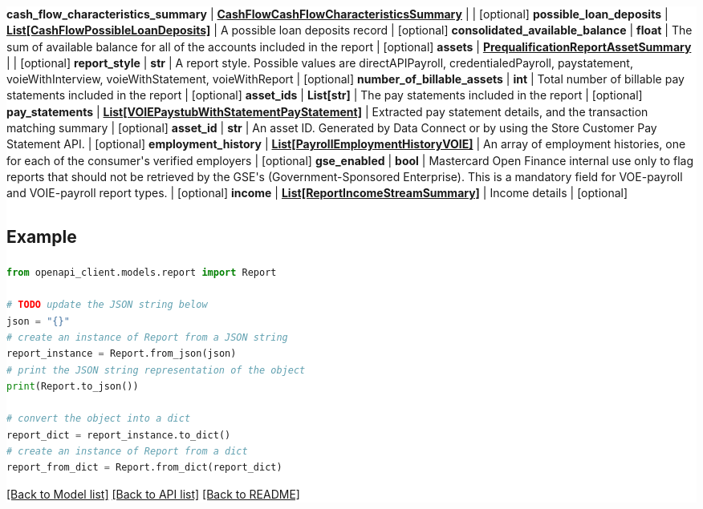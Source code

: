 **cash_flow_characteristics_summary** | [**CashFlowCashFlowCharacteristicsSummary**](CashFlowCashFlowCharacteristicsSummary.md) |  | [optional] 
**possible_loan_deposits** | [**List[CashFlowPossibleLoanDeposits]**](CashFlowPossibleLoanDeposits.md) | A possible loan deposits record | [optional] 
**consolidated_available_balance** | **float** | The sum of available balance for all of the accounts included in the report | [optional] 
**assets** | [**PrequalificationReportAssetSummary**](PrequalificationReportAssetSummary.md) |  | [optional] 
**report_style** | **str** | A report style. Possible values are directAPIPayroll, credentialedPayroll, paystatement, voieWithInterview, voieWithStatement, voieWithReport | [optional] 
**number_of_billable_assets** | **int** | Total number of billable pay statements included in the report | [optional] 
**asset_ids** | **List[str]** | The pay statements included in the report | [optional] 
**pay_statements** | [**List[VOIEPaystubWithStatementPayStatement]**](VOIEPaystubWithStatementPayStatement.md) | Extracted pay statement details, and the transaction matching summary | [optional] 
**asset_id** | **str** | An asset ID. Generated by Data Connect or by using the Store Customer Pay Statement API. | [optional] 
**employment_history** | [**List[PayrollEmploymentHistoryVOIE]**](PayrollEmploymentHistoryVOIE.md) | An array of employment histories, one for each of the consumer&#39;s verified employers | [optional] 
**gse_enabled** | **bool** | Mastercard Open Finance internal use only to flag reports that should not be retrieved by the GSE&#39;s (Government-Sponsored Enterprise).  This is a mandatory field for VOE-payroll and VOIE-payroll report types. | [optional] 
**income** | [**List[ReportIncomeStreamSummary]**](ReportIncomeStreamSummary.md) | Income details | [optional] 

## Example

```python
from openapi_client.models.report import Report

# TODO update the JSON string below
json = "{}"
# create an instance of Report from a JSON string
report_instance = Report.from_json(json)
# print the JSON string representation of the object
print(Report.to_json())

# convert the object into a dict
report_dict = report_instance.to_dict()
# create an instance of Report from a dict
report_from_dict = Report.from_dict(report_dict)
```
[[Back to Model list]](../README.md#documentation-for-models) [[Back to API list]](../README.md#documentation-for-api-endpoints) [[Back to README]](../README.md)



